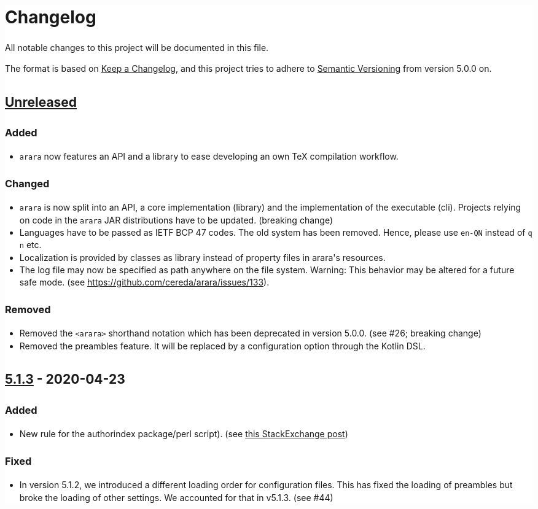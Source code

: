 # Changelog

All notable changes to this project will be documented in this file.

The format is based on [Keep a Changelog](https://keepachangelog.com/en/1.0.0/),
and this project tries to adhere to [Semantic Versioning](https://semver.org/spec/v2.0.0.html)
from version 5.0.0 on.

## [Unreleased]

### Added

* `arara` now features an API and a library to ease developing an own TeX
  compilation workflow.

### Changed

* `arara` is now split into an API, a core implementation (library) and the
  implementation of the executable (cli). Projects relying on code in the
  `arara` JAR distributions have to be updated.
  (breaking change)
* Languages have to be passed as IETF BCP 47 codes. The old system has been
  removed. Hence, please use `en-QN` instead of `qn` etc.
* Localization is provided by classes as library instead of property files in
  arara's resources.
* The log file may now be specified as path anywhere on the file system.
  Warning: This behavior may be altered for a future safe mode.
  (see https://github.com/cereda/arara/issues/133).

### Removed

* Removed the `<arara>` shorthand notation which has been deprecated in version
  5.0.0.
  (see #26; breaking change)
* Removed the preambles feature. It will be replaced by a configuration option
  through the Kotlin DSL.

## [5.1.3] - 2020-04-23

### Added

* New rule for the authorindex package/perl script).
  (see [this StackExchange post](https://tex.stackexchange.com/questions/539935/where-can-i-find-a-copy-of-the-arara-rule-file-authorindex-yaml-for-authorind?))

### Fixed

* In version 5.1.2, we introduced a different loading order for configuration
  files. This has fixed the loading of preambles but broke the loading of other
  settings. We accounted for that in v5.1.3.
  (see #44)


[Unreleased]: https://gitlab.com/islandoftex/arara/compare/v5.1.3...master
[5.1.3]: https://gitlab.com/islandoftex/arara/compare/v5.1.2...v5.1.3
[5.1.2]: https://gitlab.com/islandoftex/arara/compare/v5.1.1...v5.1.2
[5.1.1]: https://gitlab.com/islandoftex/arara/compare/v5.1.0...v5.1.1
[5.1.0]: https://gitlab.com/islandoftex/arara/compare/v5.0.2...v5.1.0
[5.0.2]: https://gitlab.com/islandoftex/arara/compare/v5.0.1...v5.0.2
[5.0.1]: https://gitlab.com/islandoftex/arara/compare/v5.0.0...v5.0.1
[5.0.0]: https://gitlab.com/islandoftex/arara/compare/v4.0...v5.0.0
[4.0.0]: https://gitlab.com/islandoftex/arara/compare/v3.0...v4.0
[3.0]: https://gitlab.com/islandoftex/arara/compare/v2.0...v3.0
[2.0]: https://gitlab.com/islandoftex/arara/compare/v1.0.1...v2.0
[1.0.1]: https://gitlab.com/islandoftex/arara/compare/v1.0...v1.0.1
[1.0]: https://gitlab.com/islandoftex/arara/-/tags/v1.0